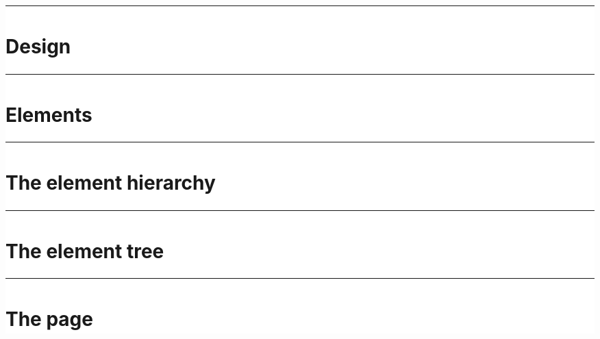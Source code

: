 

---


# Design












---


# Elements












---


# The element hierarchy












---


# The element tree












---


# The page
